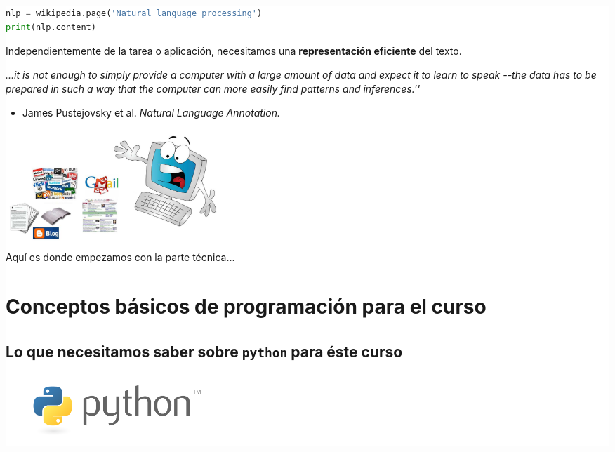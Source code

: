 
```python
nlp = wikipedia.page('Natural language processing')
print(nlp.content)
```

Independientemente de la tarea o aplicación, necesitamos una __representación eficiente__ del texto.

*...it is not enough to simply provide a computer with a large amount of data and expect it to learn to speak --the data has to be prepared in such a way that the computer can more easily find patterns and inferences.''*
  
  - James Pustejovsky et al. *Natural Language Annotation.*
  
<img src="figs/anotadores.png" height="35%" width="35%"  align="center"/>

Aquí es donde empezamos con la parte técnica...

# Conceptos básicos de programación para el curso

## Lo que necesitamos saber sobre `python` para éste curso

<img src="figs/python-logo.png" height="35%" width="35%"  align="center"/>
